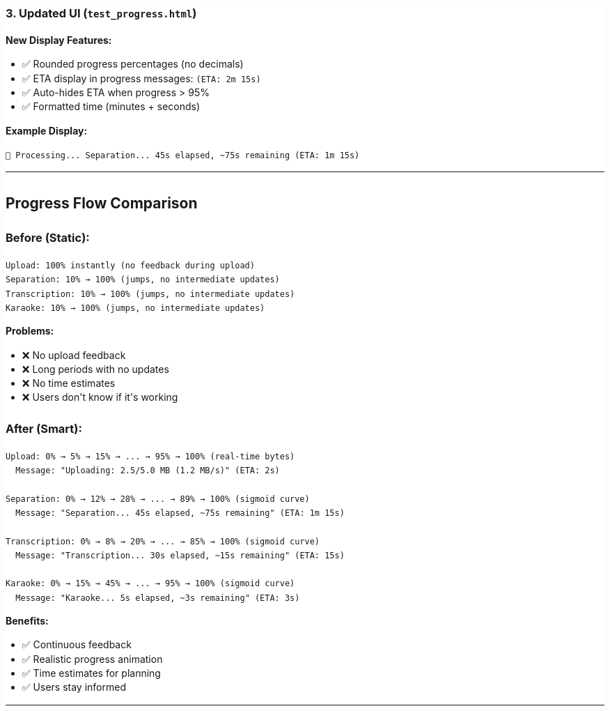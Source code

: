 ### 3. Updated UI (`test_progress.html`)

**New Display Features:**
- ✅ Rounded progress percentages (no decimals)
- ✅ ETA display in progress messages: `(ETA: 2m 15s)`
- ✅ Auto-hides ETA when progress > 95%
- ✅ Formatted time (minutes + seconds)

**Example Display:**
```
🔄 Processing... Separation... 45s elapsed, ~75s remaining (ETA: 1m 15s)
```

---

## Progress Flow Comparison

### Before (Static):
```
Upload: 100% instantly (no feedback during upload)
Separation: 10% → 100% (jumps, no intermediate updates)
Transcription: 10% → 100% (jumps, no intermediate updates)
Karaoke: 10% → 100% (jumps, no intermediate updates)
```

**Problems:**
- ❌ No upload feedback
- ❌ Long periods with no updates
- ❌ No time estimates
- ❌ Users don't know if it's working

### After (Smart):
```
Upload: 0% → 5% → 15% → ... → 95% → 100% (real-time bytes)
  Message: "Uploading: 2.5/5.0 MB (1.2 MB/s)" (ETA: 2s)

Separation: 0% → 12% → 28% → ... → 89% → 100% (sigmoid curve)
  Message: "Separation... 45s elapsed, ~75s remaining" (ETA: 1m 15s)

Transcription: 0% → 8% → 20% → ... → 85% → 100% (sigmoid curve)
  Message: "Transcription... 30s elapsed, ~15s remaining" (ETA: 15s)

Karaoke: 0% → 15% → 45% → ... → 95% → 100% (sigmoid curve)
  Message: "Karaoke... 5s elapsed, ~3s remaining" (ETA: 3s)
```

**Benefits:**
- ✅ Continuous feedback
- ✅ Realistic progress animation
- ✅ Time estimates for planning
- ✅ Users stay informed

---
